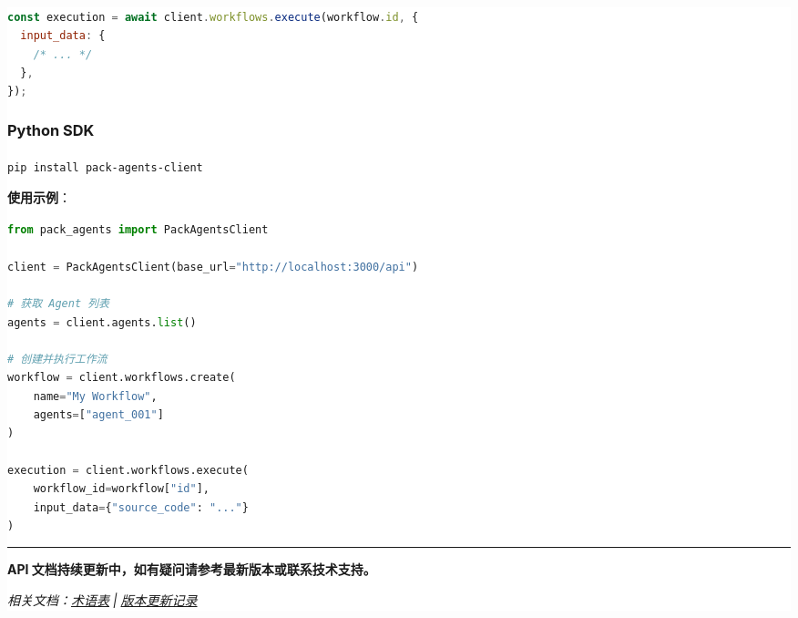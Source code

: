 ```javascript
const execution = await client.workflows.execute(workflow.id, {
  input_data: {
    /* ... */
  },
});
```

### Python SDK

```bash
pip install pack-agents-client
```

**使用示例**：

```python
from pack_agents import PackAgentsClient

client = PackAgentsClient(base_url="http://localhost:3000/api")

# 获取 Agent 列表
agents = client.agents.list()

# 创建并执行工作流
workflow = client.workflows.create(
    name="My Workflow",
    agents=["agent_001"]
)

execution = client.workflows.execute(
    workflow_id=workflow["id"],
    input_data={"source_code": "..."}
)
```

---

**API 文档持续更新中，如有疑问请参考最新版本或联系技术支持。**

_相关文档：[术语表](./glossary.md) | [版本更新记录](./changelog.md)_
